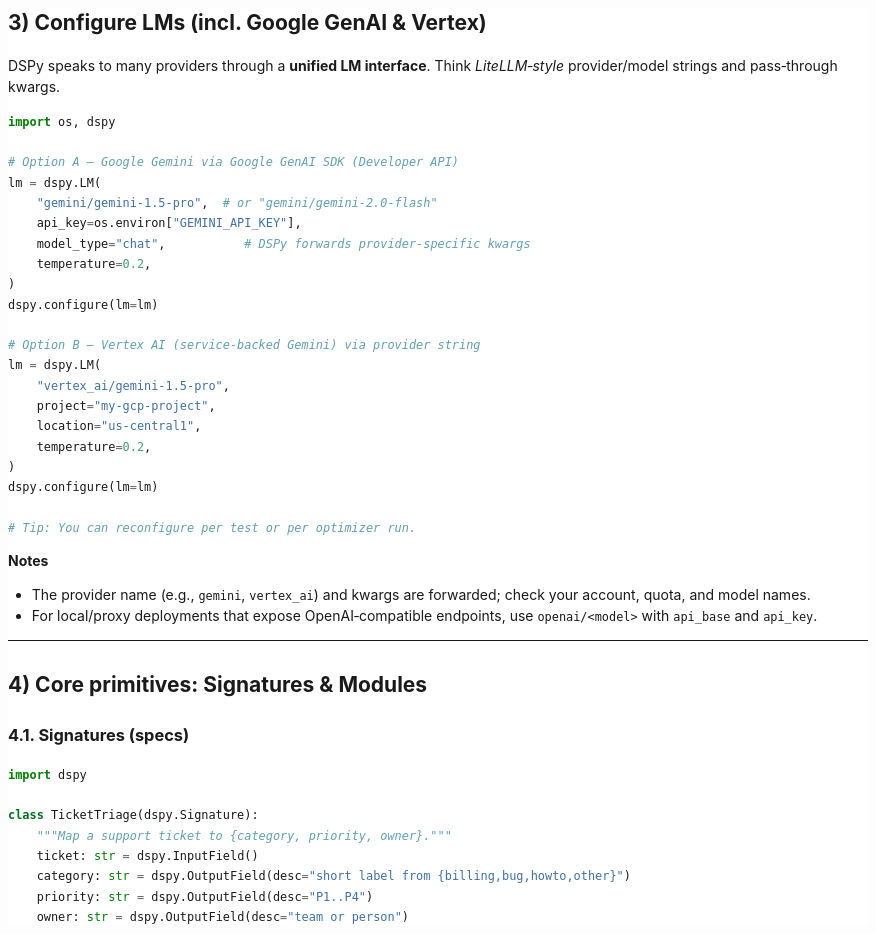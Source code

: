 
## 3) Configure LMs (incl. Google GenAI & Vertex)

DSPy speaks to many providers through a **unified LM interface**. Think *LiteLLM‑style* provider/model strings and pass‑through kwargs.

```python
import os, dspy

# Option A — Google Gemini via Google GenAI SDK (Developer API)
lm = dspy.LM(
    "gemini/gemini-1.5-pro",  # or "gemini/gemini-2.0-flash"
    api_key=os.environ["GEMINI_API_KEY"],
    model_type="chat",           # DSPy forwards provider-specific kwargs
    temperature=0.2,
)
dspy.configure(lm=lm)

# Option B — Vertex AI (service-backed Gemini) via provider string
lm = dspy.LM(
    "vertex_ai/gemini-1.5-pro",
    project="my-gcp-project",
    location="us-central1",
    temperature=0.2,
)
dspy.configure(lm=lm)

# Tip: You can reconfigure per test or per optimizer run.
```

**Notes**

* The provider name (e.g., `gemini`, `vertex_ai`) and kwargs are forwarded; check your account, quota, and model names.
* For local/proxy deployments that expose OpenAI‑compatible endpoints, use `openai/<model>` with `api_base` and `api_key`.

---

## 4) Core primitives: Signatures & Modules

### 4.1. Signatures (specs)

```python
import dspy

class TicketTriage(dspy.Signature):
    """Map a support ticket to {category, priority, owner}."""
    ticket: str = dspy.InputField()
    category: str = dspy.OutputField(desc="short label from {billing,bug,howto,other}")
    priority: str = dspy.OutputField(desc="P1..P4")
    owner: str = dspy.OutputField(desc="team or person")
```
